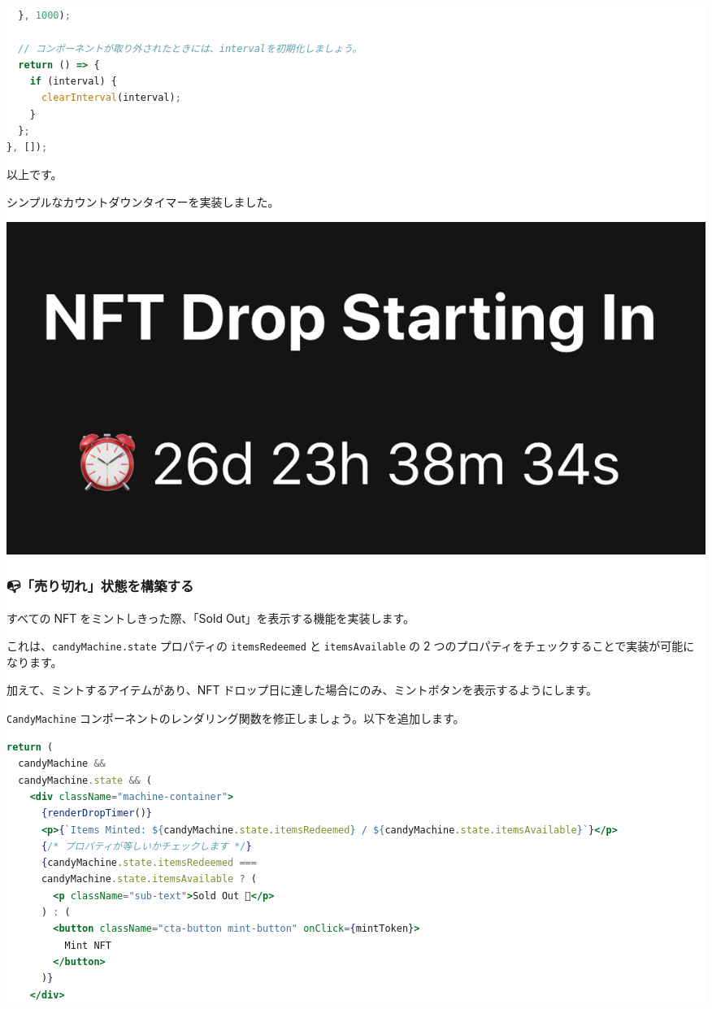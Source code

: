 ```jsx
  }, 1000);

  // コンポーネントが取り外されたときには、intervalを初期化しましょう。
  return () => {
    if (interval) {
      clearInterval(interval);
    }
  };
}, []);
```

以上です。

シンプルなカウントダウンタイマーを実装しました。

![無題](/public/images/9-Solana-NFT-drop/section4/4_1_1.png)

### 📭「売り切れ」状態を構築する

すべての NFT をミントしきった際、「Sold Out」を表示する機能を実装します。

これは、`candyMachine.state` プロパティの `itemsRedeemed` と `itemsAvailable` の 2 つのプロパティをチェックすることで実装が可能になります。

加えて、ミントするアイテムがあり、NFT ドロップ日に達した場合にのみ、ミントボタンを表示するようにします。

`CandyMachine` コンポーネントのレンダリング関数を修正しましょう。以下を追加します。

```jsx
return (
  candyMachine &&
  candyMachine.state && (
    <div className="machine-container">
      {renderDropTimer()}
      <p>{`Items Minted: ${candyMachine.state.itemsRedeemed} / ${candyMachine.state.itemsAvailable}`}</p>
      {/* プロパティが等しいかチェックします */}
      {candyMachine.state.itemsRedeemed ===
      candyMachine.state.itemsAvailable ? (
        <p className="sub-text">Sold Out 🙊</p>
      ) : (
        <button className="cta-button mint-button" onClick={mintToken}>
          Mint NFT
        </button>
      )}
    </div>
```